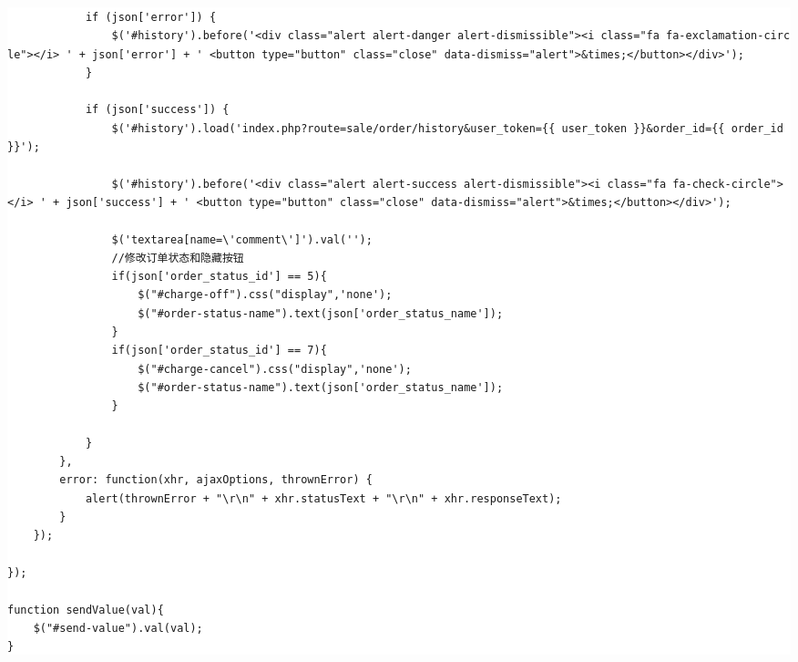                 if (json['error']) {
                    $('#history').before('<div class="alert alert-danger alert-dismissible"><i class="fa fa-exclamation-circle"></i> ' + json['error'] + ' <button type="button" class="close" data-dismiss="alert">&times;</button></div>');
                }

                if (json['success']) {
                    $('#history').load('index.php?route=sale/order/history&user_token={{ user_token }}&order_id={{ order_id }}');

                    $('#history').before('<div class="alert alert-success alert-dismissible"><i class="fa fa-check-circle"></i> ' + json['success'] + ' <button type="button" class="close" data-dismiss="alert">&times;</button></div>');

                    $('textarea[name=\'comment\']').val('');
                    //修改订单状态和隐藏按钮
                    if(json['order_status_id'] == 5){
                        $("#charge-off").css("display",'none');
                        $("#order-status-name").text(json['order_status_name']);
                    }
                    if(json['order_status_id'] == 7){
                        $("#charge-cancel").css("display",'none');
                        $("#order-status-name").text(json['order_status_name']);
                    }

                }
            },
            error: function(xhr, ajaxOptions, thrownError) {
                alert(thrownError + "\r\n" + xhr.statusText + "\r\n" + xhr.responseText);
            }
        });

    });

    function sendValue(val){
        $("#send-value").val(val);
    }
</script>

<script type="text/javascript">
  $("select[name='channel']").change(function(event) {
    /* Act on the event */
    console.log($(this).val())
    if($(this).val() != 0){
      $(this).parents(".form-group.required").removeClass("has-error");
      $(this).parents(".col-sm-10").find(".text-dangers").text('').removeClass('text-danger');
    }
    var weight_type = $("input[name='weight_type']:checked").val();
    console.log(weight_type);
    $.ajax({
      url:"",
      data:{},
      dataType:"JSON",
      success:function(e){
